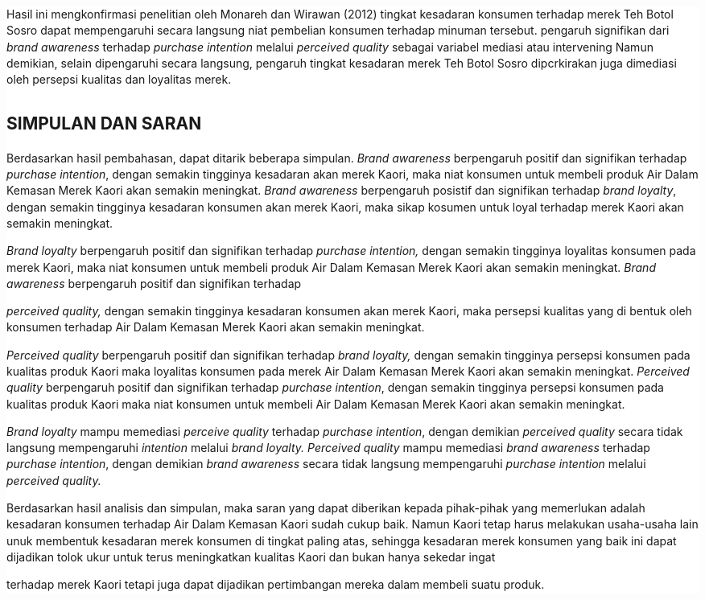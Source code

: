 <p><span class="font3">Hasil ini mengkonfirmasi penelitian oleh Monareh dan Wirawan (2012) tingkat kesadaran konsumen terhadap merek Teh Botol Sosro dapat mempengaruhi secara langsung niat pembelian konsumen terhadap minuman tersebut. pengaruh signifikan dari </span><span class="font3" style="font-style:italic;">brand awareness</span><span class="font3"> terhadap </span><span class="font3" style="font-style:italic;">purchase intention </span><span class="font3">melalui </span><span class="font3" style="font-style:italic;">perceived quality</span><span class="font3"> sebagai variabel mediasi atau intervening Namun demikian, selain dipengaruhi secara langsung, pengaruh tingkat kesadaran merek Teh Botol Sosro dipcrkirakan juga dimediasi oleh persepsi kualitas dan loyalitas merek.</span></p>
<h2><a name="bookmark16"></a><span class="font3" style="font-weight:bold;"><a name="bookmark17"></a>SIMPULAN DAN SARAN</span></h2>
<p><span class="font3">Berdasarkan hasil pembahasan, dapat ditarik beberapa simpulan. </span><span class="font3" style="font-style:italic;">Brand awareness</span><span class="font3"> berpengaruh positif dan signifikan terhadap </span><span class="font3" style="font-style:italic;">purchase intention</span><span class="font3">, dengan semakin tingginya kesadaran akan merek Kaori, maka niat konsumen untuk membeli produk Air Dalam Kemasan Merek Kaori akan semakin meningkat. </span><span class="font3" style="font-style:italic;">Brand awareness</span><span class="font3"> berpengaruh posistif dan signifikan terhadap </span><span class="font3" style="font-style:italic;">brand loyalty</span><span class="font3">, dengan semakin tingginya kesadaran konsumen akan merek Kaori, maka sikap kosumen untuk loyal terhadap merek Kaori akan semakin meningkat.</span></p>
<p><span class="font3" style="font-style:italic;">Brand loyalty</span><span class="font3"> berpengaruh positif dan signifikan terhadap </span><span class="font3" style="font-style:italic;">purchase intention,</span><span class="font3"> dengan semakin tingginya loyalitas konsumen pada merek Kaori, maka niat konsumen untuk membeli produk Air Dalam Kemasan Merek Kaori akan semakin meningkat. </span><span class="font3" style="font-style:italic;">Brand awareness</span><span class="font3"> berpengaruh positif dan signifikan terhadap</span></p>
<p><span class="font3" style="font-style:italic;">perceived quality,</span><span class="font3"> dengan semakin tingginya kesadaran konsumen akan merek Kaori, maka persepsi kualitas yang di bentuk oleh konsumen terhadap Air Dalam Kemasan Merek Kaori akan semakin meningkat.</span></p>
<p><span class="font3" style="font-style:italic;">Perceived quality</span><span class="font3"> berpengaruh positif dan signifikan terhadap </span><span class="font3" style="font-style:italic;">brand loyalty, </span><span class="font3">dengan semakin tingginya persepsi konsumen pada kualitas produk Kaori maka loyalitas konsumen pada merek Air Dalam Kemasan Merek Kaori akan semakin meningkat. </span><span class="font3" style="font-style:italic;">Perceived quality</span><span class="font3"> berpengaruh positif dan signifikan terhadap </span><span class="font3" style="font-style:italic;">purchase intention</span><span class="font3">, dengan semakin tingginya persepsi konsumen pada kualitas produk Kaori maka niat konsumen untuk membeli Air Dalam Kemasan Merek Kaori akan semakin meningkat.</span></p>
<p><span class="font3" style="font-style:italic;">Brand loyalty</span><span class="font3"> mampu memediasi </span><span class="font3" style="font-style:italic;">perceive quality</span><span class="font3"> terhadap </span><span class="font3" style="font-style:italic;">purchase intention</span><span class="font3">, dengan demikian </span><span class="font3" style="font-style:italic;">perceived quality</span><span class="font3"> secara tidak langsung mempengaruhi </span><span class="font3" style="font-style:italic;">intention</span><span class="font3"> melalui </span><span class="font3" style="font-style:italic;">brand loyalty. Perceived quality</span><span class="font3"> mampu memediasi </span><span class="font3" style="font-style:italic;">brand awareness</span><span class="font3"> terhadap </span><span class="font3" style="font-style:italic;">purchase intention</span><span class="font3">, dengan demikian </span><span class="font3" style="font-style:italic;">brand awareness</span><span class="font3"> secara tidak langsung mempengaruhi </span><span class="font3" style="font-style:italic;">purchase intention</span><span class="font3"> melalui </span><span class="font3" style="font-style:italic;">perceived quality.</span></p>
<p><span class="font3">Berdasarkan hasil analisis dan simpulan, maka saran yang dapat diberikan kepada pihak-pihak yang memerlukan adalah kesadaran konsumen terhadap Air Dalam Kemasan Kaori sudah cukup baik. Namun Kaori tetap harus melakukan usaha-usaha lain unuk membentuk kesadaran merek konsumen di tingkat paling atas, sehingga kesadaran merek konsumen yang baik ini dapat dijadikan tolok ukur untuk terus meningkatkan kualitas Kaori dan bukan hanya sekedar ingat</span></p>
<p><span class="font3">terhadap merek Kaori tetapi juga dapat dijadikan pertimbangan mereka dalam membeli suatu produk.</span></p>